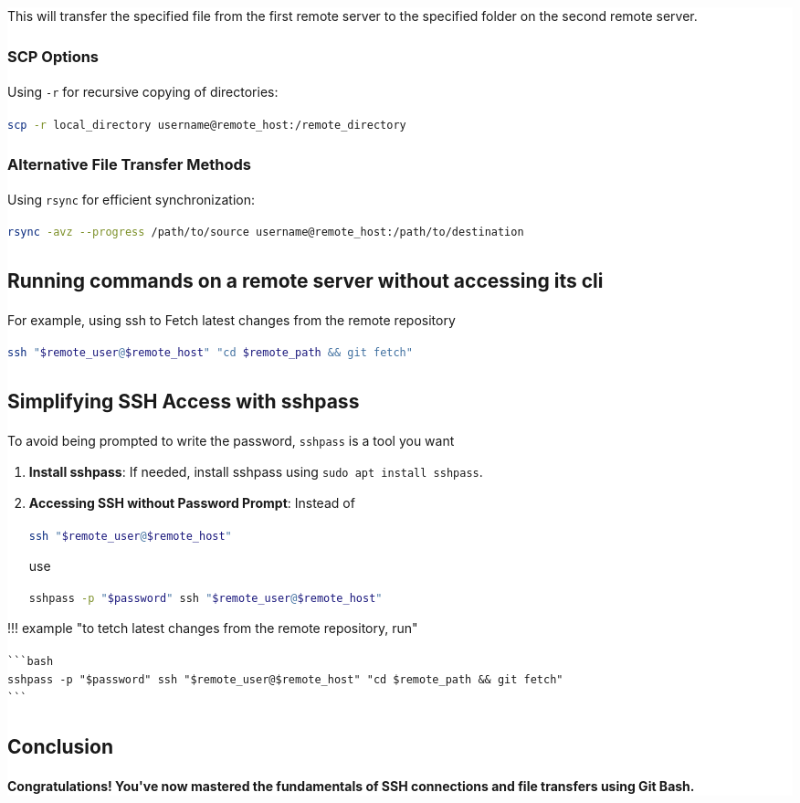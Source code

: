 This will transfer the specified file from the first remote server to the specified folder on the second remote server.

### SCP Options

Using `-r` for recursive copying of directories:

```bash
scp -r local_directory username@remote_host:/remote_directory
```

### Alternative File Transfer Methods

Using `rsync` for efficient synchronization:

```bash
rsync -avz --progress /path/to/source username@remote_host:/path/to/destination
```

## Running commands on a remote server without accessing its cli

For example, using ssh to Fetch latest changes from the remote repository

```bash
ssh "$remote_user@$remote_host" "cd $remote_path && git fetch"
```

## Simplifying SSH Access with sshpass

To avoid being prompted to write the password, `sshpass` is a tool you want

1. __Install sshpass__:
    If needed, install sshpass using `sudo apt install sshpass`.

2. __Accessing SSH without Password Prompt__:
    Instead of

    ```bash
    ssh "$remote_user@$remote_host"
    ```

    use

    ```bash
    sshpass -p "$password" ssh "$remote_user@$remote_host"
    ```

!!! example "to tetch latest changes from the remote repository, run"

    ```bash
    sshpass -p "$password" ssh "$remote_user@$remote_host" "cd $remote_path && git fetch"
    ```

## Conclusion

__Congratulations! You've now mastered the fundamentals of SSH connections and file transfers using Git Bash.__
